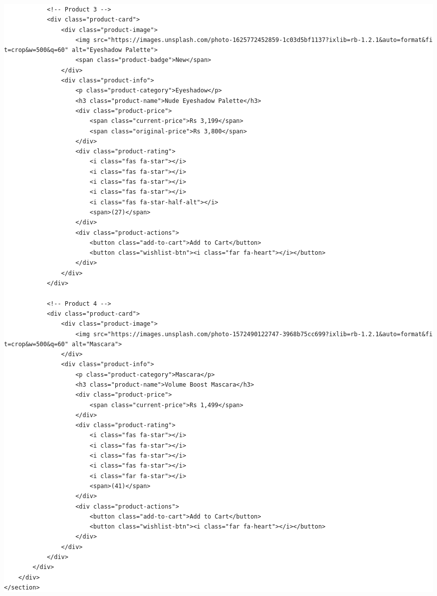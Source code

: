                 <!-- Product 3 -->
                <div class="product-card">
                    <div class="product-image">
                        <img src="https://images.unsplash.com/photo-1625772452859-1c03d5bf1137?ixlib=rb-1.2.1&auto=format&fit=crop&w=500&q=60" alt="Eyeshadow Palette">
                        <span class="product-badge">New</span>
                    </div>
                    <div class="product-info">
                        <p class="product-category">Eyeshadow</p>
                        <h3 class="product-name">Nude Eyeshadow Palette</h3>
                        <div class="product-price">
                            <span class="current-price">Rs 3,199</span>
                            <span class="original-price">Rs 3,800</span>
                        </div>
                        <div class="product-rating">
                            <i class="fas fa-star"></i>
                            <i class="fas fa-star"></i>
                            <i class="fas fa-star"></i>
                            <i class="fas fa-star"></i>
                            <i class="fas fa-star-half-alt"></i>
                            <span>(27)</span>
                        </div>
                        <div class="product-actions">
                            <button class="add-to-cart">Add to Cart</button>
                            <button class="wishlist-btn"><i class="far fa-heart"></i></button>
                        </div>
                    </div>
                </div>
                
                <!-- Product 4 -->
                <div class="product-card">
                    <div class="product-image">
                        <img src="https://images.unsplash.com/photo-1572490122747-3968b75cc699?ixlib=rb-1.2.1&auto=format&fit=crop&w=500&q=60" alt="Mascara">
                    </div>
                    <div class="product-info">
                        <p class="product-category">Mascara</p>
                        <h3 class="product-name">Volume Boost Mascara</h3>
                        <div class="product-price">
                            <span class="current-price">Rs 1,499</span>
                        </div>
                        <div class="product-rating">
                            <i class="fas fa-star"></i>
                            <i class="fas fa-star"></i>
                            <i class="fas fa-star"></i>
                            <i class="fas fa-star"></i>
                            <i class="far fa-star"></i>
                            <span>(41)</span>
                        </div>
                        <div class="product-actions">
                            <button class="add-to-cart">Add to Cart</button>
                            <button class="wishlist-btn"><i class="far fa-heart"></i></button>
                        </div>
                    </div>
                </div>
            </div>
        </div>
    </section>
